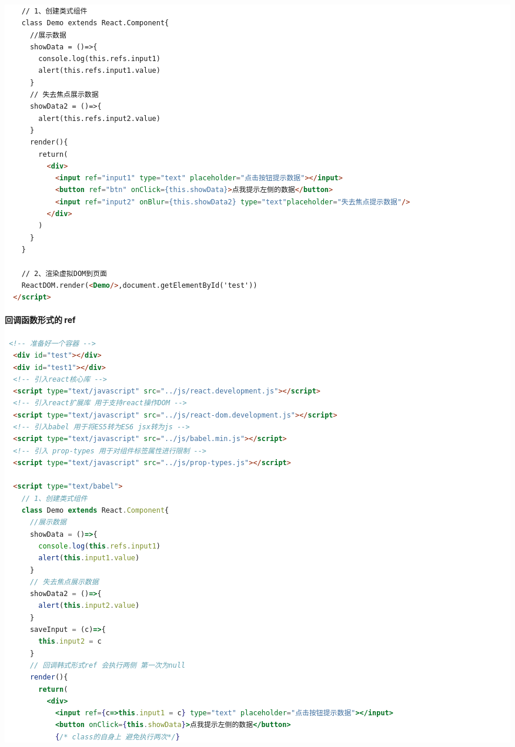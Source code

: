 ```html
    // 1、创建类式组件
    class Demo extends React.Component{
      //展示数据
      showData = ()=>{
        console.log(this.refs.input1)
        alert(this.refs.input1.value)
      }
      // 失去焦点展示数据
      showData2 = ()=>{
        alert(this.refs.input2.value)
      }
      render(){
        return(
          <div>
            <input ref="input1" type="text" placeholder="点击按钮提示数据"></input>
            <button ref="btn" onClick={this.showData}>点我提示左侧的数据</button>
            <input ref="input2" onBlur={this.showData2} type="text"placeholder="失去焦点提示数据"/>
          </div>
        )
      }
    }
   
    // 2、渲染虚拟DOM到页面
    ReactDOM.render(<Demo/>,document.getElementById('test'))
  </script>

```
#### 回调函数形式的 ref
```html
 <!-- 准备好一个容器 -->
  <div id="test"></div>
  <div id="test1"></div>
  <!-- 引入react核心库 -->
  <script type="text/javascript" src="../js/react.development.js"></script>
  <!-- 引入react扩展库 用于支持react操作DOM -->
  <script type="text/javascript" src="../js/react-dom.development.js"></script>
  <!-- 引入babel 用于将ES5转为ES6 jsx转为js -->
  <script type="text/javascript" src="../js/babel.min.js"></script>
  <!-- 引入 prop-types 用于对组件标签属性进行限制 -->
  <script type="text/javascript" src="../js/prop-types.js"></script>

  <script type="text/babel">
    // 1、创建类式组件
    class Demo extends React.Component{
      //展示数据
      showData = ()=>{
        console.log(this.refs.input1)
        alert(this.input1.value)
      }
      // 失去焦点展示数据
      showData2 = ()=>{
        alert(this.input2.value)
      }
      saveInput = (c)=>{
        this.input2 = c
      }
      // 回调韩式形式ref 会执行两侧 第一次为null
      render(){
        return(
          <div>
            <input ref={c=>this.input1 = c} type="text" placeholder="点击按钮提示数据"></input>
            <button onClick={this.showData}>点我提示左侧的数据</button>
            {/* class的自身上 避免执行两次*/}
```